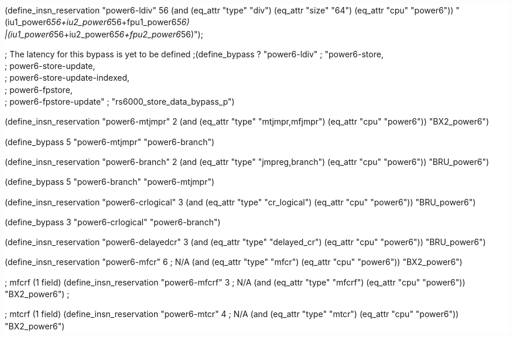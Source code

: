 (define_insn_reservation "power6-ldiv" 56
  (and (eq_attr "type" "div")
       (eq_attr "size" "64")
       (eq_attr "cpu" "power6"))
  "(iu1_power6*56+iu2_power6*56+fpu1_power6*56)\
  |(iu1_power6*56+iu2_power6*56+fpu2_power6*56)");

; The latency for this bypass is yet to be defined
;(define_bypass ? "power6-ldiv"
;                 "power6-store,\
;                  power6-store-update,\
;                  power6-store-update-indexed,\
;                  power6-fpstore,\
;                  power6-fpstore-update"
;  "rs6000_store_data_bypass_p")

(define_insn_reservation "power6-mtjmpr" 2
  (and (eq_attr "type" "mtjmpr,mfjmpr")
       (eq_attr "cpu" "power6"))
  "BX2_power6")

(define_bypass 5 "power6-mtjmpr" "power6-branch")

(define_insn_reservation "power6-branch" 2
  (and (eq_attr "type" "jmpreg,branch")
       (eq_attr "cpu" "power6"))
  "BRU_power6")

(define_bypass 5 "power6-branch" "power6-mtjmpr")

(define_insn_reservation "power6-crlogical" 3
  (and (eq_attr "type" "cr_logical")
       (eq_attr "cpu" "power6"))
  "BRU_power6")

(define_bypass 3 "power6-crlogical" "power6-branch")

(define_insn_reservation "power6-delayedcr" 3
  (and (eq_attr "type" "delayed_cr")
       (eq_attr "cpu" "power6"))
  "BRU_power6")

(define_insn_reservation "power6-mfcr" 6 ; N/A
  (and (eq_attr "type" "mfcr")
       (eq_attr "cpu" "power6"))
  "BX2_power6")

; mfcrf (1 field)
(define_insn_reservation "power6-mfcrf" 3 ; N/A
  (and (eq_attr "type" "mfcrf")
       (eq_attr "cpu" "power6"))
  "BX2_power6") ;

; mtcrf (1 field)
(define_insn_reservation "power6-mtcr" 4 ; N/A
  (and (eq_attr "type" "mtcr")
       (eq_attr "cpu" "power6"))
  "BX2_power6")
